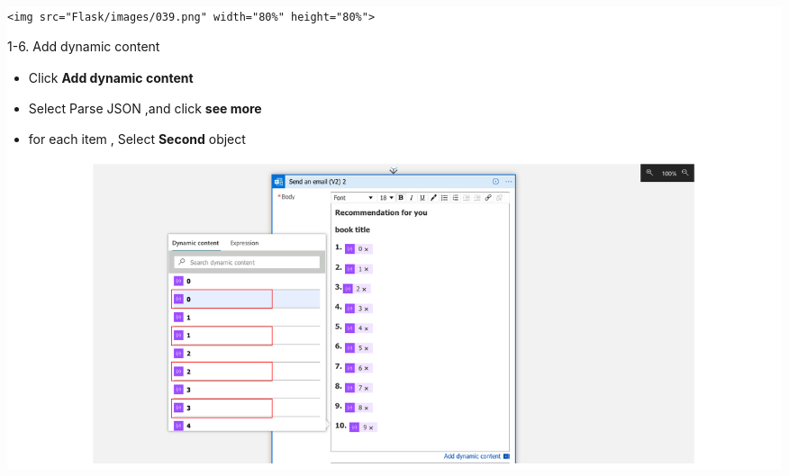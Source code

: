     <img src="Flask/images/039.png" width="80%" height="80%">


1-6. Add dynamic content

* Click **Add dynamic content**

* Select Parse JSON ,and click **see more**

* for each item , Select **Second** object 

<p align="center">
    <img src="Flask/images/040.png" width="80%" height="80%">
